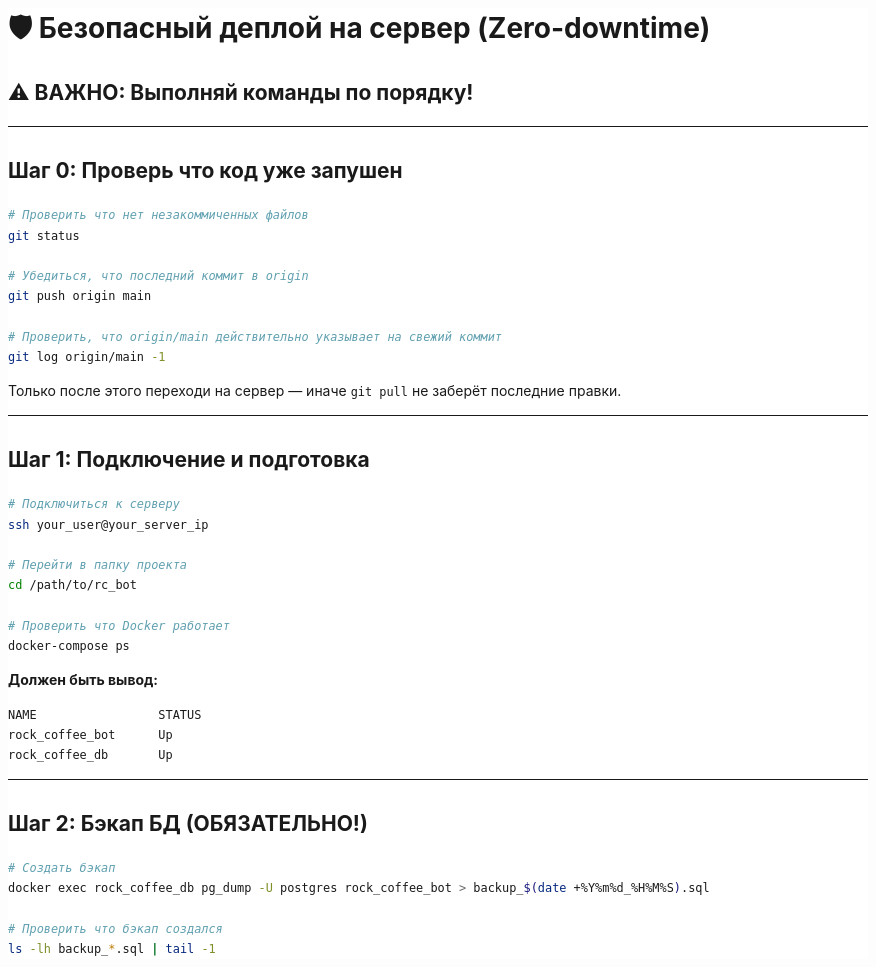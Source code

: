 # 🛡️ Безопасный деплой на сервер (Zero-downtime)

## ⚠️ ВАЖНО: Выполняй команды по порядку!

---

## Шаг 0: Проверь что код уже запушен

```bash
# Проверить что нет незакоммиченных файлов
git status

# Убедиться, что последний коммит в origin
git push origin main

# Проверить, что origin/main действительно указывает на свежий коммит
git log origin/main -1
```

Только после этого переходи на сервер — иначе `git pull` не заберёт последние правки.

---

## Шаг 1: Подключение и подготовка

```bash
# Подключиться к серверу
ssh your_user@your_server_ip

# Перейти в папку проекта
cd /path/to/rc_bot

# Проверить что Docker работает
docker-compose ps
```

**Должен быть вывод:**
```
NAME                 STATUS
rock_coffee_bot      Up
rock_coffee_db       Up
```

---

## Шаг 2: Бэкап БД (ОБЯЗАТЕЛЬНО!)

```bash
# Создать бэкап
docker exec rock_coffee_db pg_dump -U postgres rock_coffee_bot > backup_$(date +%Y%m%d_%H%M%S).sql

# Проверить что бэкап создался
ls -lh backup_*.sql | tail -1
```
